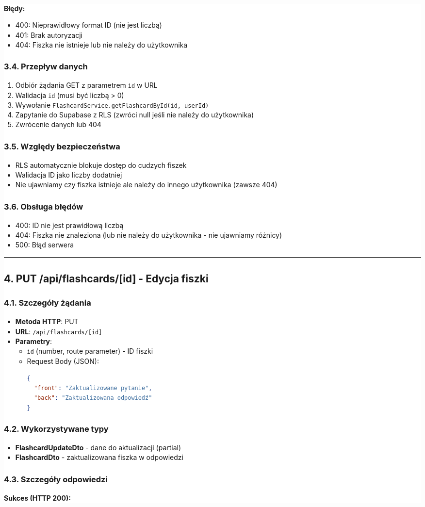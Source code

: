 **Błędy:**

- 400: Nieprawidłowy format ID (nie jest liczbą)
- 401: Brak autoryzacji
- 404: Fiszka nie istnieje lub nie należy do użytkownika

### 3.4. Przepływ danych

1. Odbiór żądania GET z parametrem `id` w URL
2. Walidacja `id` (musi być liczbą > 0)
3. Wywołanie `FlashcardService.getFlashcardById(id, userId)`
4. Zapytanie do Supabase z RLS (zwróci null jeśli nie należy do użytkownika)
5. Zwrócenie danych lub 404

### 3.5. Względy bezpieczeństwa

- RLS automatycznie blokuje dostęp do cudzych fiszek
- Walidacja ID jako liczby dodatniej
- Nie ujawniamy czy fiszka istnieje ale należy do innego użytkownika (zawsze 404)

### 3.6. Obsługa błędów

- 400: ID nie jest prawidłową liczbą
- 404: Fiszka nie znaleziona (lub nie należy do użytkownika - nie ujawniamy różnicy)
- 500: Błąd serwera

---

## 4. PUT /api/flashcards/[id] - Edycja fiszki

### 4.1. Szczegóły żądania

- **Metoda HTTP**: PUT
- **URL**: `/api/flashcards/[id]`
- **Parametry**:
  - `id` (number, route parameter) - ID fiszki
  - Request Body (JSON):
    ```json
    {
      "front": "Zaktualizowane pytanie",
      "back": "Zaktualizowana odpowiedź"
    }
    ```

### 4.2. Wykorzystywane typy

- **FlashcardUpdateDto** - dane do aktualizacji (partial)
- **FlashcardDto** - zaktualizowana fiszka w odpowiedzi

### 4.3. Szczegóły odpowiedzi

**Sukces (HTTP 200):**

